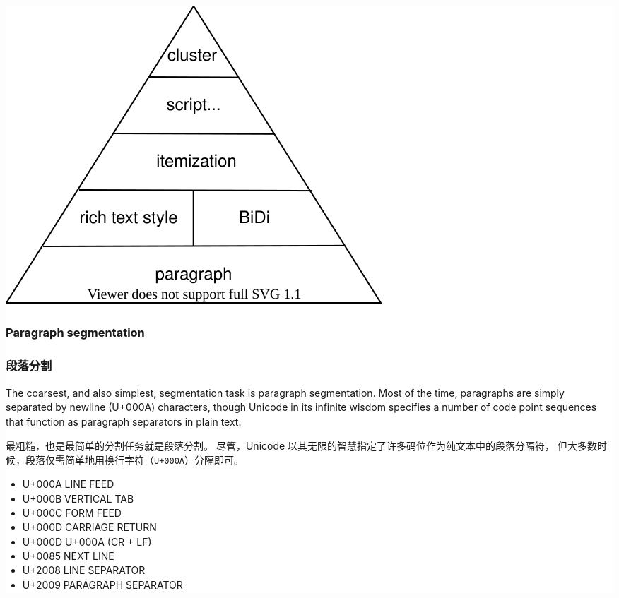 ![diagram of layout hierarchy](./text-layout/layout_pyramid.svg)



<Translation titled><Text source lang='en'>

### Paragraph segmentation

</Text><Text lang='zh'>

### 段落分割

</Text></Translation>


<Translation><Text source lang='en'>

The coarsest, and also simplest, segmentation task is paragraph segmentation.
Most of the time, paragraphs are simply separated by newline (U+000A) characters,
though Unicode in its infinite wisdom specifies a number of code point sequences
that function as paragraph separators in plain text:

</Text><Text lang='zh'>

最粗糙，也是最简单的分割任务就是段落分割。
尽管，Unicode 以其无限的智慧指定了许多码位作为纯文本中的段落分隔符，
但大多数时候，段落仅需简单地用换行字符（`U+000A`）分隔即可。

</Text></Translation>

- U+000A LINE FEED
- U+000B VERTICAL TAB
- U+000C FORM FEED
- U+000D CARRIAGE RETURN
- U+000D U+000A (CR + LF)
- U+0085 NEXT LINE
- U+2008 LINE SEPARATOR
- U+2009 PARAGRAPH SEPARATOR
